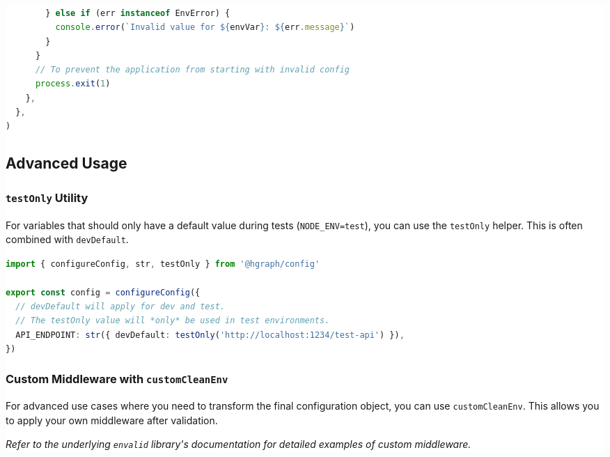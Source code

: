 ```typescript
        } else if (err instanceof EnvError) {
          console.error(`Invalid value for ${envVar}: ${err.message}`)
        }
      }
      // To prevent the application from starting with invalid config
      process.exit(1)
    },
  },
)
```

## Advanced Usage

### `testOnly` Utility

For variables that should only have a default value during tests (`NODE_ENV=test`), you can use the
`testOnly` helper. This is often combined with `devDefault`.

```typescript
import { configureConfig, str, testOnly } from '@hgraph/config'

export const config = configureConfig({
  // devDefault will apply for dev and test.
  // The testOnly value will *only* be used in test environments.
  API_ENDPOINT: str({ devDefault: testOnly('http://localhost:1234/test-api') }),
})
```

### Custom Middleware with `customCleanEnv`

For advanced use cases where you need to transform the final configuration object, you can use
`customCleanEnv`. This allows you to apply your own middleware after validation.

_Refer to the underlying `envalid` library's documentation for detailed examples of custom
middleware._
